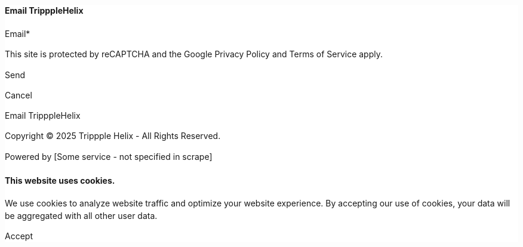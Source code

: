 #### Email TripppleHelix

Email\*

This site is protected by reCAPTCHA and the Google Privacy Policy and Terms of Service apply.

Send

Cancel

Email TripppleHelix

Copyright © 2025 Trippple Helix - All Rights Reserved.

Powered by [Some service - not specified in scrape]

#### This website uses cookies.

We use cookies to analyze website traffic and optimize your website experience. By accepting our use of cookies, your data will be aggregated with all other user data.

Accept 